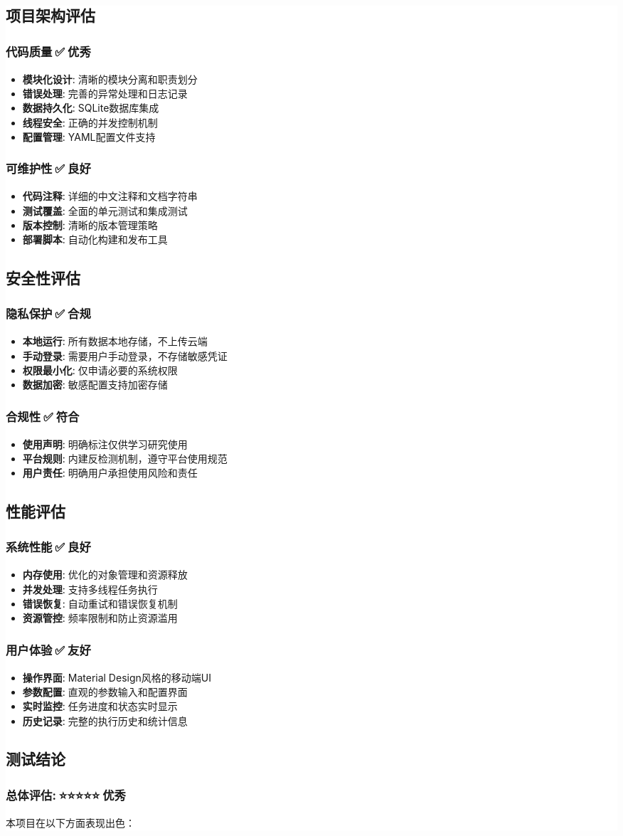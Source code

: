 ## 项目架构评估

### 代码质量 ✅ 优秀
- **模块化设计**: 清晰的模块分离和职责划分
- **错误处理**: 完善的异常处理和日志记录
- **数据持久化**: SQLite数据库集成
- **线程安全**: 正确的并发控制机制
- **配置管理**: YAML配置文件支持

### 可维护性 ✅ 良好
- **代码注释**: 详细的中文注释和文档字符串
- **测试覆盖**: 全面的单元测试和集成测试
- **版本控制**: 清晰的版本管理策略
- **部署脚本**: 自动化构建和发布工具

## 安全性评估

### 隐私保护 ✅ 合规
- **本地运行**: 所有数据本地存储，不上传云端
- **手动登录**: 需要用户手动登录，不存储敏感凭证
- **权限最小化**: 仅申请必要的系统权限
- **数据加密**: 敏感配置支持加密存储

### 合规性 ✅ 符合
- **使用声明**: 明确标注仅供学习研究使用
- **平台规则**: 内建反检测机制，遵守平台使用规范
- **用户责任**: 明确用户承担使用风险和责任

## 性能评估

### 系统性能 ✅ 良好
- **内存使用**: 优化的对象管理和资源释放
- **并发处理**: 支持多线程任务执行
- **错误恢复**: 自动重试和错误恢复机制
- **资源管控**: 频率限制和防止资源滥用

### 用户体验 ✅ 友好
- **操作界面**: Material Design风格的移动端UI
- **参数配置**: 直观的参数输入和配置界面
- **实时监控**: 任务进度和状态实时显示
- **历史记录**: 完整的执行历史和统计信息

## 测试结论

### 总体评估: ⭐⭐⭐⭐⭐ 优秀

本项目在以下方面表现出色：
